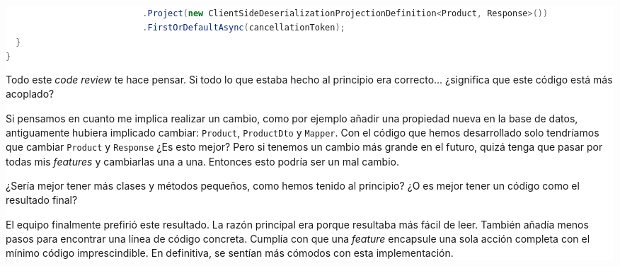 ```csharp
                           .Project(new ClientSideDeserializationProjectionDefinition<Product, Response>())
                           .FirstOrDefaultAsync(cancellationToken);
  }
}
```

Todo este *code review* te hace pensar. Si todo lo que estaba hecho al principio era correcto... ¿significa que este código está más acoplado?

Si pensamos en cuanto me implica realizar un cambio, como por ejemplo añadir una propiedad nueva en la base de datos, antiguamente hubiera implicado cambiar: `Product`, `ProductDto` y `Mapper`. Con el código que hemos desarrollado solo tendríamos que cambiar `Product` y `Response` ¿Es esto mejor? Pero si tenemos un cambio más grande en el futuro, quizá tenga que pasar por todas mis *features* y cambiarlas una a una. Entonces esto podría ser un mal cambio.

¿Sería mejor tener más clases y métodos pequeños, como hemos tenido al principio? ¿O es mejor tener un código como el resultado final?

El equipo finalmente prefirió este resultado. La razón principal era porque resultaba más fácil de leer. También añadía menos pasos para encontrar una línea de código concreta. Cumplía con que una *feature* encapsule una sola acción completa con el mínimo código imprescindible. En definitiva, se sentían más cómodos con esta implementación.
